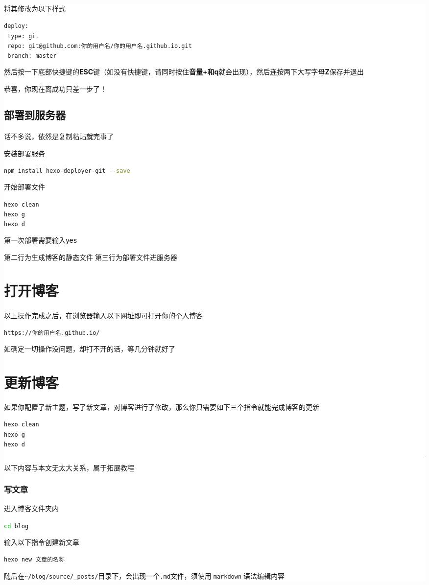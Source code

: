 将其修改为以下样式
```sh
deploy:
 type: git
 repo: git@github.com:你的用户名/你的用户名.github.io.git
 branch: master
```
然后按一下底部快捷键的**ESC**键（如没有快捷键，请同时按住**音量+**和**q**就会出现），然后连按两下大写字母**Z**保存并退出

恭喜，你现在离成功只差一步了！

## 部署到服务器
话不多说，依然是复制粘贴就完事了

安装部署服务
```sh
npm install hexo-deployer-git --save
```
开始部署文件
```sh
hexo clean
hexo g
hexo d
```
第一次部署需要输入yes

>  
第二行为生成博客的静态文件
第三行为部署文件进服务器

# 打开博客
以上操作完成之后，在浏览器输入以下网址即可打开你的个人博客
```
https://你的用户名.github.io/
```
如确定一切操作没问题，却打不开的话，等几分钟就好了

# 更新博客
如果你配置了新主题，写了新文章，对博客进行了修改，那么你只需要如下三个指令就能完成博客的更新
```sh
hexo clean
hexo g
hexo d
```

---

>  
以下内容与本文无太大关系，属于拓展教程

### 写文章
进入博客文件夹内
```sh
cd blog
```
输入以下指令创建新文章
```sh
hexo new 文章的名称
```
随后在``~/blog/source/_posts/``目录下，会出现一个``.md``文件，须使用 ``markdown`` 语法编辑内容
